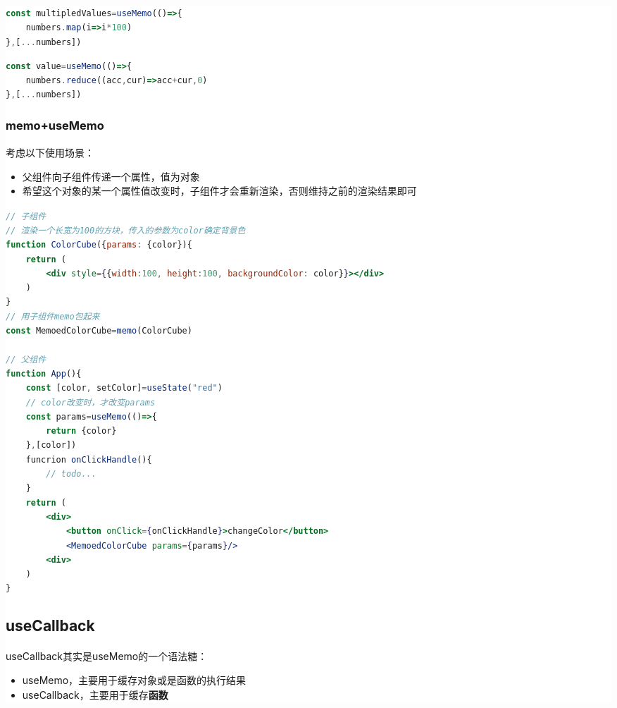 ``` js
const multipledValues=useMemo(()=>{
    numbers.map(i=>i*100)
},[...numbers])
```

``` js
const value=useMemo(()=>{
    numbers.reduce((acc,cur)=>acc+cur,0)
},[...numbers])
```

### memo+useMemo

考虑以下使用场景：

- 父组件向子组件传递一个属性，值为对象
- 希望这个对象的某一个属性值改变时，子组件才会重新渲染，否则维持之前的渲染结果即可

``` jsx
// 子组件
// 渲染一个长宽为100的方块，传入的参数为color确定背景色
function ColorCube({params: {color}){
    return (
        <div style={{width:100, height:100, backgroundColor: color}}></div>
    )
}
// 用子组件memo包起来
const MemoedColorCube=memo(ColorCube)

// 父组件
function App(){
    const [color, setColor]=useState("red")
    // color改变时，才改变params
    const params=useMemo(()=>{
        return {color}
    },[color])
    funcrion onClickHandle(){
        // todo...
    }
    return (
        <div>
        	<button onClick={onClickHandle}>changeColor</button>
        	<MemoedColorCube params={params}/>
		<div>
    )
}
```

## useCallback

useCallback其实是useMemo的一个语法糖：

- useMemo，主要用于缓存对象或是函数的执行结果
- useCallback，主要用于缓存**函数**
